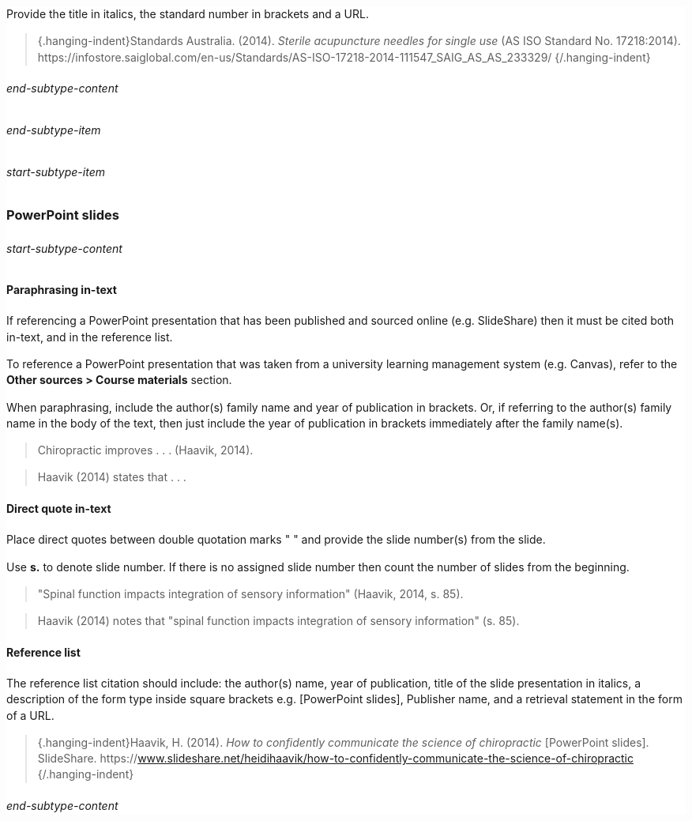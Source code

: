 Provide the title in italics, the standard number in brackets and a URL.

> {.hanging-indent}Standards Australia. (2014). *Sterile acupuncture needles for single use* (AS ISO Standard No. 17218:2014). https<nolink>://infostore.saiglobal.com/en-us/Standards/AS-ISO-17218-2014-111547_SAIG_AS_AS_233329/ {/.hanging-indent}



###### end-subtype-content

###### end-subtype-item


###### start-subtype-item

### PowerPoint slides

###### start-subtype-content

#### Paraphrasing in-text

If referencing a PowerPoint presentation that has been published and sourced online (e.g. SlideShare) then it must be cited both in-text, and in the reference list.

To reference a PowerPoint presentation that was taken from a university learning management system (e.g. Canvas), refer to the **Other sources > Course materials** section.

When paraphrasing, include the author(s) family name and year of publication in brackets. Or, if referring to the author(s) family name in the body of the text, then just include the year of publication in brackets immediately after the family name(s).

> Chiropractic improves . . . (Haavik, 2014).

> Haavik (2014) states that . . .

#### Direct quote in-text

Place direct quotes between double quotation marks " " and provide the slide number(s) from the slide.

Use **s.** to denote slide number. If there is no assigned slide number then count the number of slides from the beginning.

> "Spinal function impacts integration of sensory information" (Haavik, 2014, s. 85).

> Haavik (2014) notes that "spinal function impacts integration of sensory information" (s. 85).

#### Reference list

The reference list citation should include: the author(s) name, year of publication, title of the slide presentation in italics, a description of the form type inside square brackets e.g. [PowerPoint slides], Publisher name, and a retrieval statement in the form of a URL.

> {.hanging-indent}Haavik, H. (2014). *How to confidently communicate the science of chiropractic* [PowerPoint slides]. SlideShare. https<nolink>://www.slideshare.net/heidihaavik/how-to-confidently-communicate-the-science-of-chiropractic {/.hanging-indent}

###### end-subtype-content
